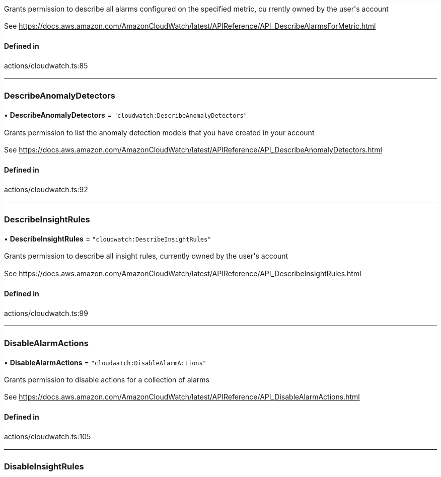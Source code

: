 Grants permission to describe all alarms configured on the specified metric, cu
rrently owned by the user's account

See https://docs.aws.amazon.com/AmazonCloudWatch/latest/APIReference/API_DescribeAlarmsForMetric.html

#### Defined in

actions/cloudwatch.ts:85

___

### DescribeAnomalyDetectors

• **DescribeAnomalyDetectors** = ``"cloudwatch:DescribeAnomalyDetectors"``

Grants permission to list the anomaly detection models that you have created in
your account

See https://docs.aws.amazon.com/AmazonCloudWatch/latest/APIReference/API_DescribeAnomalyDetectors.html

#### Defined in

actions/cloudwatch.ts:92

___

### DescribeInsightRules

• **DescribeInsightRules** = ``"cloudwatch:DescribeInsightRules"``

Grants permission to describe all insight rules, currently owned by the user's
account

See https://docs.aws.amazon.com/AmazonCloudWatch/latest/APIReference/API_DescribeInsightRules.html

#### Defined in

actions/cloudwatch.ts:99

___

### DisableAlarmActions

• **DisableAlarmActions** = ``"cloudwatch:DisableAlarmActions"``

Grants permission to disable actions for a collection of alarms

See https://docs.aws.amazon.com/AmazonCloudWatch/latest/APIReference/API_DisableAlarmActions.html

#### Defined in

actions/cloudwatch.ts:105

___

### DisableInsightRules
